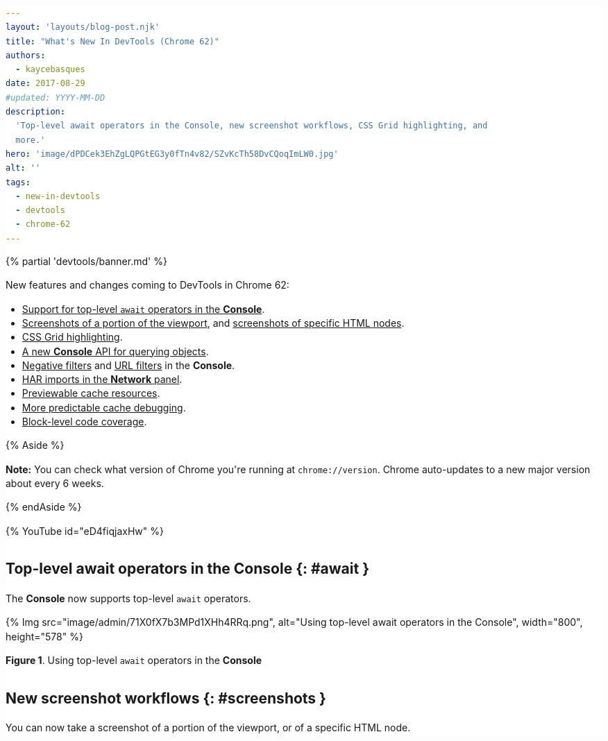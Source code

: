 ```yaml
---
layout: 'layouts/blog-post.njk'
title: "What's New In DevTools (Chrome 62)"
authors:
  - kaycebasques
date: 2017-08-29
#updated: YYYY-MM-DD
description:
  'Top-level await operators in the Console, new screenshot workflows, CSS Grid highlighting, and
  more.'
hero: 'image/dPDCek3EhZgLQPGtEG3y0fTn4v82/SZvKcTh58DvCQoqImLW0.jpg'
alt: ''
tags:
  - new-in-devtools
  - devtools
  - chrome-62
---
```


{% partial 'devtools/banner.md' %}

New features and changes coming to DevTools in Chrome 62:

- [Support for top-level `await` operators in the **Console**][1].
- [Screenshots of a portion of the viewport][2], and [screenshots of specific HTML nodes][3].
- [CSS Grid highlighting][4].
- [A new **Console** API for querying objects][5].
- [Negative filters][6] and [URL filters][7] in the **Console**.
- [HAR imports in the **Network** panel][8].
- [Previewable cache resources][9].
- [More predictable cache debugging][10].
- [Block-level code coverage][11].

{% Aside %}

**Note:** You can check what version of Chrome you're running at `chrome://version`. Chrome
auto-updates to a new major version about every 6 weeks.

{% endAside %}

{% YouTube id="eD4fiqjaxHw" %}

## Top-level await operators in the Console {: #await }

The **Console** now supports top-level `await` operators.

{% Img src="image/admin/71X0fX7b3MPd1XHh4RRq.png", alt="Using top-level await operators in the Console", width="800", height="578" %}

**Figure 1**. Using top-level `await` operators in the **Console**

## New screenshot workflows {: #screenshots }

You can now take a screenshot of a portion of the viewport, or of a specific HTML node.


[1]: #await
[2]: #screenshot-areas
[3]: #node-screenshots
[4]: #css-grid-highlighting
[5]: #query-objects
[6]: #negative-filters
[7]: #url-filters
[8]: #har-imports
[9]: #cache-preview
[10]: #cache-debugging
[11]: #coverage
[12]: /docs/devtools/css/reference#select
[13]: /docs/devtools/command-menu/
[14]: /docs/devtools/console/reference/#context
[15]: https://developer.mozilla.org/docs/Web/API/Cache
[16]: https://googlechrome.github.io/devtools-samples/whatsnew/m62/cache.html
[17]: /blog/new-in-devtools-59#coverage
[18]: /blog/new-in-devtools-59#screenshots
[19]: /blog/new-in-devtools-59#block-requests
[20]: /blog/new-in-devtools-59#async
[21]: /blog/new-in-devtools-59#command-menu